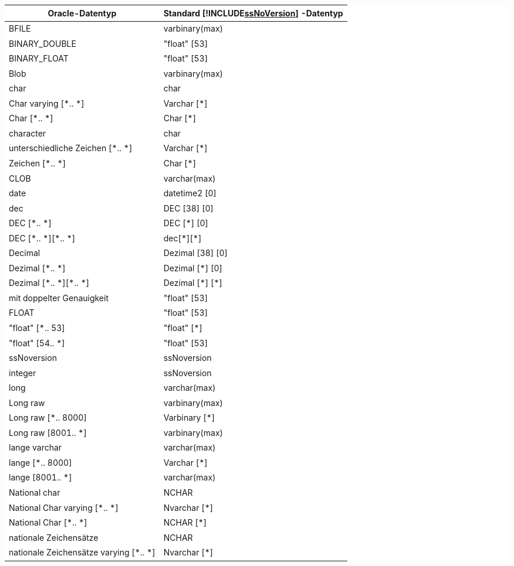 |Oracle-Datentyp|Standard [!INCLUDE[ssNoVersion](../../includes/ssnoversion_md.md)] -Datentyp|  
|--------------------|-------------------------------------------------------------------------|  
|BFILE|varbinary(max)|  
|BINARY_DOUBLE|"float" [53]|  
|BINARY_FLOAT|"float" [53]|  
|Blob|varbinary(max)|  
|char|char|  
|Char varying [*.. \*]|Varchar [*]|  
|Char [*.. \*]|Char [*]|  
|character|char|  
|unterschiedliche Zeichen [*.. \*]|Varchar [*]|  
|Zeichen [*.. \*]|Char [*]|  
|CLOB|varchar(max)|  
|date|datetime2 [0]|  
|dec|DEC [38] [0]|  
|DEC [*.. \*]|DEC [*] [0]|  
|DEC [*.. \*][\*.. \*]|dec[*][\*]|  
|Decimal|Dezimal [38] [0]|  
|Dezimal [*.. \*]|Dezimal [*] [0]|  
|Dezimal [*.. \*][\*.. \*]|Dezimal [*] [\*]|  
|mit doppelter Genauigkeit|"float" [53]|  
|FLOAT|"float" [53]|  
|"float" [*.. 53]|"float" [*]|  
|"float" [54.. *]|"float" [53]|  
|ssNoversion|ssNoversion|  
|integer|ssNoversion|  
|long|varchar(max)|  
|Long raw|varbinary(max)|  
|Long raw [*.. 8000]|Varbinary [*]|  
|Long raw [8001.. *]|varbinary(max)|  
|lange varchar|varchar(max)|  
|lange [*.. 8000]|Varchar [*]|  
|lange [8001.. *]|varchar(max)|  
|National char|NCHAR|  
|National Char varying [*.. \*]|Nvarchar [*]|  
|National Char [*.. \*]|NCHAR [*]|  
|nationale Zeichensätze|NCHAR|  
|nationale Zeichensätze varying [*.. \*]|Nvarchar [*]|  